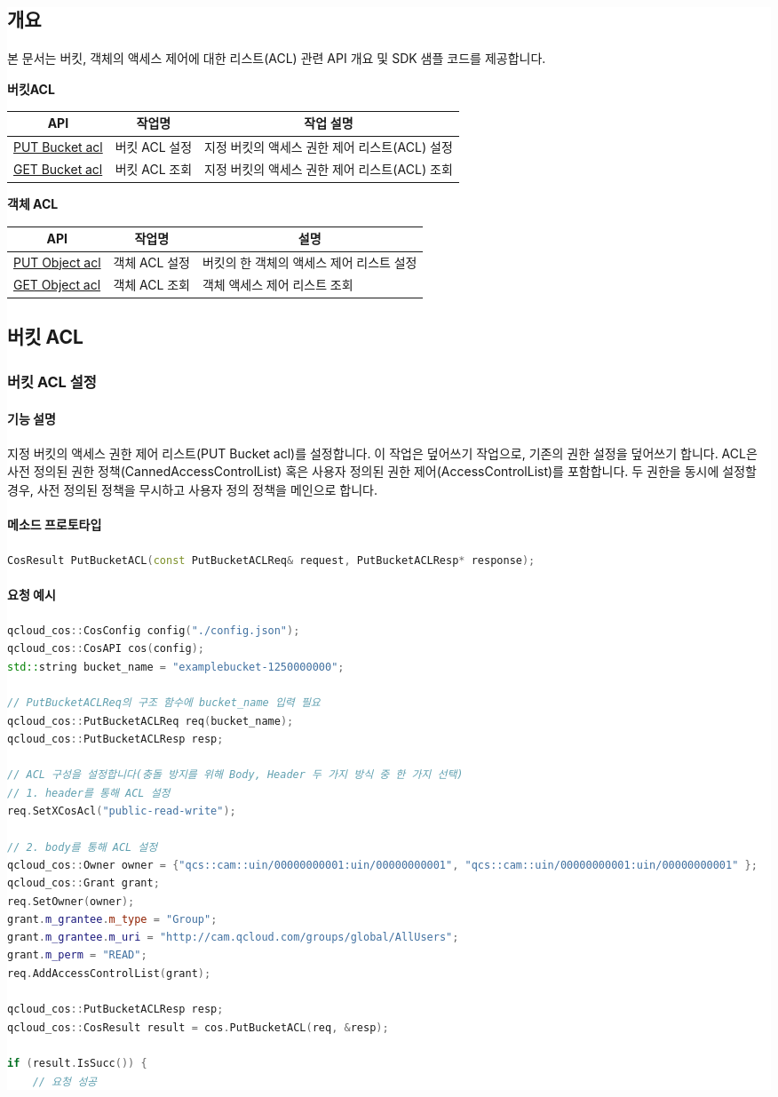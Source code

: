 ## 개요

본 문서는 버킷, 객체의 액세스 제어에 대한 리스트(ACL) 관련 API 개요 및 SDK 샘플 코드를 제공합니다.

**버킷ACL**

| API                                                          | 작업명         | 작업 설명                                |
| ------------------------------------------------------------ | -------------- | --------------------------------------- |
| [PUT Bucket acl](https://intl.cloud.tencent.com/document/product/436/7737) | 버킷 ACL 설정 | 지정 버킷의 액세스 권한 제어 리스트(ACL) 설정 |
| [GET Bucket acl](https://intl.cloud.tencent.com/document/product/436/7733) |버킷 ACL 조회 | 지정 버킷의 액세스 권한 제어 리스트(ACL) 조회 |

**객체 ACL**

| API                                                          | 작업명       | 설명                                      |
| ------------------------------------------------------------ | ------------ | --------------------------------------------- |
| [PUT Object acl](https://intl.cloud.tencent.com/document/product/436/7748) | 객체 ACL 설정| 버킷의 한 객체의 액세스 제어 리스트 설정  |
| [GET Object acl](https://intl.cloud.tencent.com/document/product/436/7744) | 객체 ACL 조회 | 객체 액세스 제어 리스트 조회                |

## 버킷 ACL
### 버킷 ACL 설정

#### 기능 설명

지정 버킷의 액세스 권한 제어 리스트(PUT Bucket acl)를 설정합니다. 이 작업은 덮어쓰기 작업으로, 기존의 권한 설정을 덮어쓰기 합니다. ACL은 사전 정의된 권한 정책(CannedAccessControlList) 혹은 사용자 정의된 권한 제어(AccessControlList)를 포함합니다. 두 권한을 동시에 설정할 경우, 사전 정의된 정책을 무시하고 사용자 정의 정책을 메인으로 합니다.

#### 메소드 프로토타입 

```cpp
CosResult PutBucketACL(const PutBucketACLReq& request, PutBucketACLResp* response);
```

#### 요청 예시

```cpp
qcloud_cos::CosConfig config("./config.json");
qcloud_cos::CosAPI cos(config);
std::string bucket_name = "examplebucket-1250000000";

// PutBucketACLReq의 구조 함수에 bucket_name 입력 필요
qcloud_cos::PutBucketACLReq req(bucket_name);
qcloud_cos::PutBucketACLResp resp;

// ACL 구성을 설정합니다(충돌 방지를 위해 Body, Header 두 가지 방식 중 한 가지 선택)
// 1. header를 통해 ACL 설정
req.SetXCosAcl("public-read-write");

// 2. body를 통해 ACL 설정
qcloud_cos::Owner owner = {"qcs::cam::uin/00000000001:uin/00000000001", "qcs::cam::uin/00000000001:uin/00000000001" };
qcloud_cos::Grant grant;
req.SetOwner(owner);
grant.m_grantee.m_type = "Group";
grant.m_grantee.m_uri = "http://cam.qcloud.com/groups/global/AllUsers";
grant.m_perm = "READ";
req.AddAccessControlList(grant);

qcloud_cos::PutBucketACLResp resp;
qcloud_cos::CosResult result = cos.PutBucketACL(req, &resp);

if (result.IsSucc()) {
    // 요청 성공
```